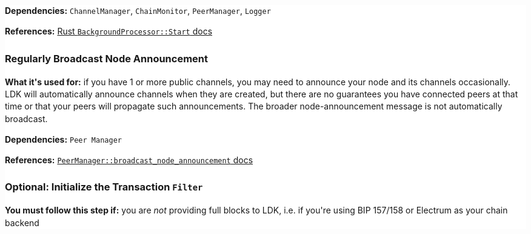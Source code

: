 <CodeSwitcher :languages="{rust:'Rust'}">
  <template v-slot:rust>

```rust
let background_processor = BackgroundProcessor::start(
  persister,
  Arc::clone(&invoice_payer),
  Arc::clone(&chain_monitor),
  Arc::clone(&channel_manager),
  Arc::clone(&net_graph_msg_handler),
  Arc::clone(&peer_manager),
  Arc::clone(&logger),
);
```

  </template>
</CodeSwitcher>

**Dependencies:** `ChannelManager`, `ChainMonitor`, `PeerManager`, `Logger`

**References:** [Rust `BackgroundProcessor::Start` docs](https://docs.rs/lightning-background-processor/*/lightning_background_processor/struct.BackgroundProcessor.html#method.start)

### Regularly Broadcast Node Announcement

**What it's used for:** if you have 1 or more public channels, you may need to announce your node and its channels occasionally. LDK will automatically announce channels when they are created, but there are no guarantees you have connected peers at that time or that your peers will propagate such announcements. The broader node-announcement message is not automatically broadcast.

<CodeSwitcher :languages="{rust:'Rust'}">
  <template v-slot:rust>

```rust
let mut interval = tokio::time::interval(Duration::from_secs(60));
loop {
	interval.tick().await;
	channel_manager.broadcast_node_announcement(
		[0; 3], // insert your node's RGB color
		node_alias,
		vec![ldk_announced_listen_addr],
	);
}
```

  </template>
</CodeSwitcher>

**Dependencies:** `Peer Manager`

**References:** [`PeerManager::broadcast_node_announcement` docs](https://docs.rs/lightning/*/lightning/ln/peer_handler/struct.PeerManager.html#method.broadcast_node_announcement)

### Optional: Initialize the Transaction `Filter`

**You must follow this step if:** you are _not_ providing full blocks to LDK,
i.e. if you're using BIP 157/158 or Electrum as your chain backend
